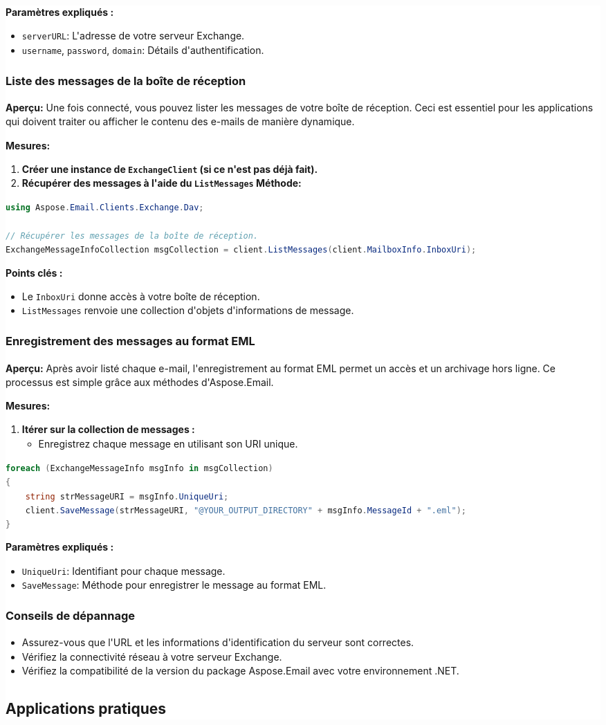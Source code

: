 **Paramètres expliqués :**
- `serverURL`: L'adresse de votre serveur Exchange.
- `username`, `password`, `domain`: Détails d'authentification.

### Liste des messages de la boîte de réception

**Aperçu:**
Une fois connecté, vous pouvez lister les messages de votre boîte de réception. Ceci est essentiel pour les applications qui doivent traiter ou afficher le contenu des e-mails de manière dynamique.

**Mesures:**
1. **Créer une instance de `ExchangeClient` (si ce n'est pas déjà fait).**
2. **Récupérer des messages à l'aide du `ListMessages` Méthode:**

```csharp
using Aspose.Email.Clients.Exchange.Dav;

// Récupérer les messages de la boîte de réception.
ExchangeMessageInfoCollection msgCollection = client.ListMessages(client.MailboxInfo.InboxUri);
```

**Points clés :**
- Le `InboxUri` donne accès à votre boîte de réception.
- `ListMessages` renvoie une collection d'objets d'informations de message.

### Enregistrement des messages au format EML

**Aperçu:**
Après avoir listé chaque e-mail, l'enregistrement au format EML permet un accès et un archivage hors ligne. Ce processus est simple grâce aux méthodes d'Aspose.Email.

**Mesures:**
1. **Itérer sur la collection de messages :**
   - Enregistrez chaque message en utilisant son URI unique.

```csharp
foreach (ExchangeMessageInfo msgInfo in msgCollection)
{
    string strMessageURI = msgInfo.UniqueUri;
    client.SaveMessage(strMessageURI, "@YOUR_OUTPUT_DIRECTORY" + msgInfo.MessageId + ".eml");
}
```

**Paramètres expliqués :**
- `UniqueUri`: Identifiant pour chaque message.
- `SaveMessage`: Méthode pour enregistrer le message au format EML.

### Conseils de dépannage

- Assurez-vous que l'URL et les informations d'identification du serveur sont correctes.
- Vérifiez la connectivité réseau à votre serveur Exchange.
- Vérifiez la compatibilité de la version du package Aspose.Email avec votre environnement .NET.

## Applications pratiques
